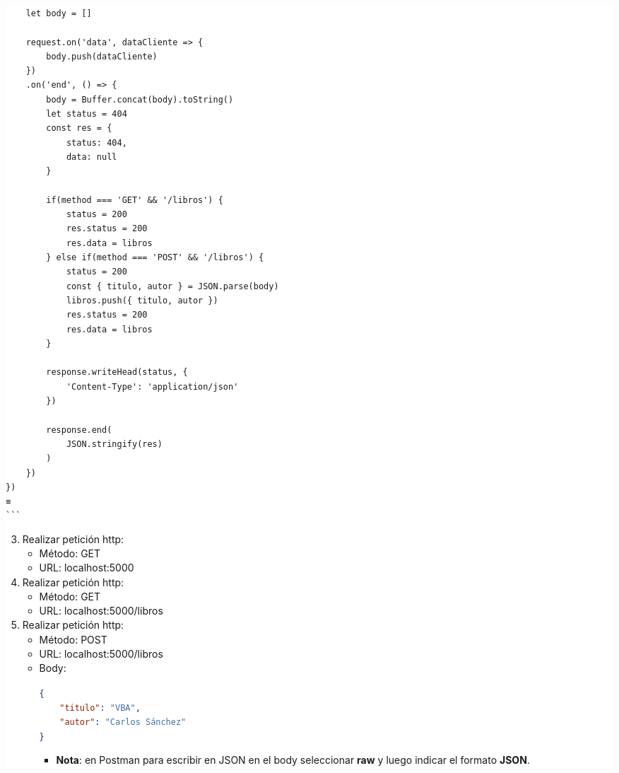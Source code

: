         let body = []

        request.on('data', dataCliente => {
            body.push(dataCliente)
        })
        .on('end', () => {
            body = Buffer.concat(body).toString()
            let status = 404
            const res = {
                status: 404,
                data: null
            }

            if(method === 'GET' && '/libros') {
                status = 200
                res.status = 200
                res.data = libros
            } else if(method === 'POST' && '/libros') {
                status = 200
                const { titulo, autor } = JSON.parse(body)
                libros.push({ titulo, autor })
                res.status = 200
                res.data = libros
            }

            response.writeHead(status, {
                'Content-Type': 'application/json'
            })

            response.end(
                JSON.stringify(res)
            )
        })
    })
    ≡
    ```
3. Realizar petición http:
    + Método: GET
    + URL: localhost:5000
4. Realizar petición http:
    + Método: GET
    + URL: localhost:5000/libros
5. Realizar petición http:
    + Método: POST
    + URL: localhost:5000/libros
    + Body:
        ```json
        {
            "titulo": "VBA",
            "autor": "Carlos Sánchez"
        }
        ```
        + **Nota**: en Postman para escribir en JSON en el body seleccionar **raw** y luego indicar el formato **JSON**.
